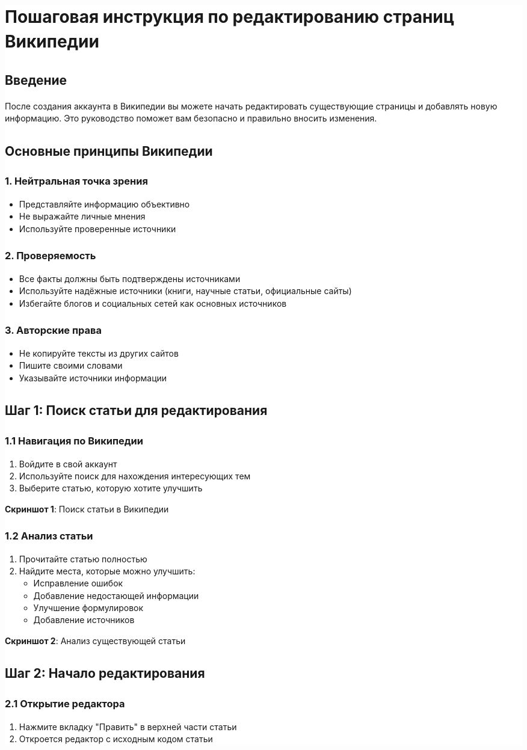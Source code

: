 # Пошаговая инструкция по редактированию страниц Википедии

## Введение

После создания аккаунта в Википедии вы можете начать редактировать существующие страницы и добавлять новую информацию. Это руководство поможет вам безопасно и правильно вносить изменения.

## Основные принципы Википедии

### 1. Нейтральная точка зрения
- Представляйте информацию объективно
- Не выражайте личные мнения
- Используйте проверенные источники

### 2. Проверяемость
- Все факты должны быть подтверждены источниками
- Используйте надёжные источники (книги, научные статьи, официальные сайты)
- Избегайте блогов и социальных сетей как основных источников

### 3. Авторские права
- Не копируйте тексты из других сайтов
- Пишите своими словами
- Указывайте источники информации

## Шаг 1: Поиск статьи для редактирования

### 1.1 Навигация по Википедии
1. Войдите в свой аккаунт
2. Используйте поиск для нахождения интересующих тем
3. Выберите статью, которую хотите улучшить

**Скриншот 1**: Поиск статьи в Википедии

### 1.2 Анализ статьи
1. Прочитайте статью полностью
2. Найдите места, которые можно улучшить:
   - Исправление ошибок
   - Добавление недостающей информации
   - Улучшение формулировок
   - Добавление источников

**Скриншот 2**: Анализ существующей статьи

## Шаг 2: Начало редактирования

### 2.1 Открытие редактора
1. Нажмите вкладку "Править" в верхней части статьи
2. Откроется редактор с исходным кодом статьи
